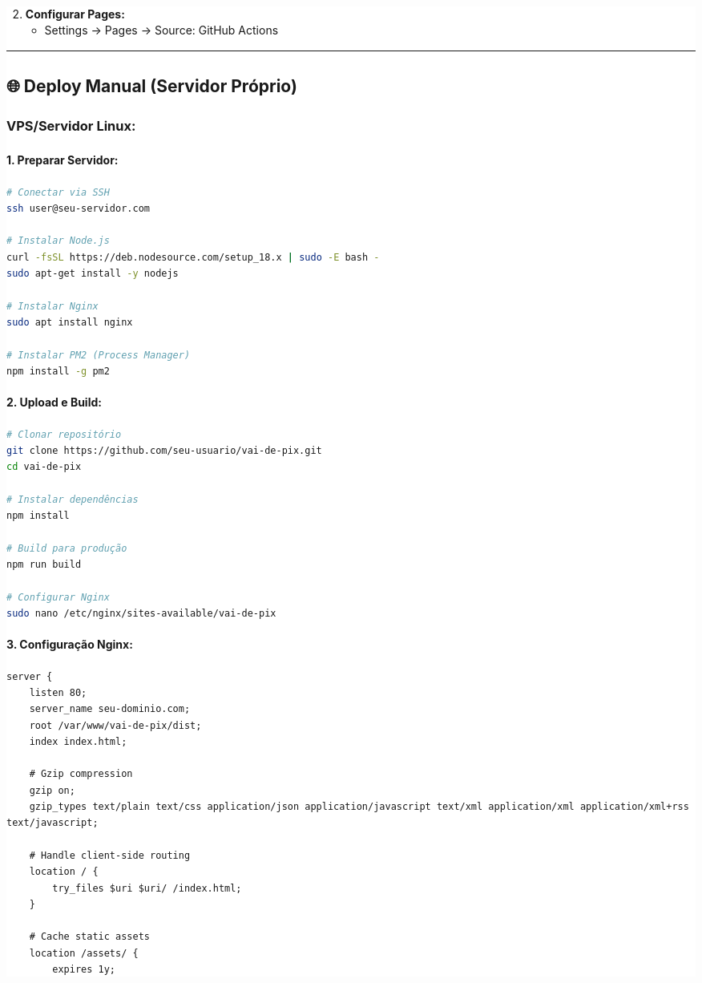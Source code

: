   ```yaml
   ```

2. **Configurar Pages:**
   - Settings → Pages → Source: GitHub Actions

---

## 🌐 **Deploy Manual (Servidor Próprio)**

### **VPS/Servidor Linux:**

#### **1. Preparar Servidor:**
```bash
# Conectar via SSH
ssh user@seu-servidor.com

# Instalar Node.js
curl -fsSL https://deb.nodesource.com/setup_18.x | sudo -E bash -
sudo apt-get install -y nodejs

# Instalar Nginx
sudo apt install nginx

# Instalar PM2 (Process Manager)
npm install -g pm2
```

#### **2. Upload e Build:**
```bash
# Clonar repositório
git clone https://github.com/seu-usuario/vai-de-pix.git
cd vai-de-pix

# Instalar dependências
npm install

# Build para produção
npm run build

# Configurar Nginx
sudo nano /etc/nginx/sites-available/vai-de-pix
```

#### **3. Configuração Nginx:**
```nginx
server {
    listen 80;
    server_name seu-dominio.com;
    root /var/www/vai-de-pix/dist;
    index index.html;

    # Gzip compression
    gzip on;
    gzip_types text/plain text/css application/json application/javascript text/xml application/xml application/xml+rss text/javascript;

    # Handle client-side routing
    location / {
        try_files $uri $uri/ /index.html;
    }

    # Cache static assets
    location /assets/ {
        expires 1y;
```
